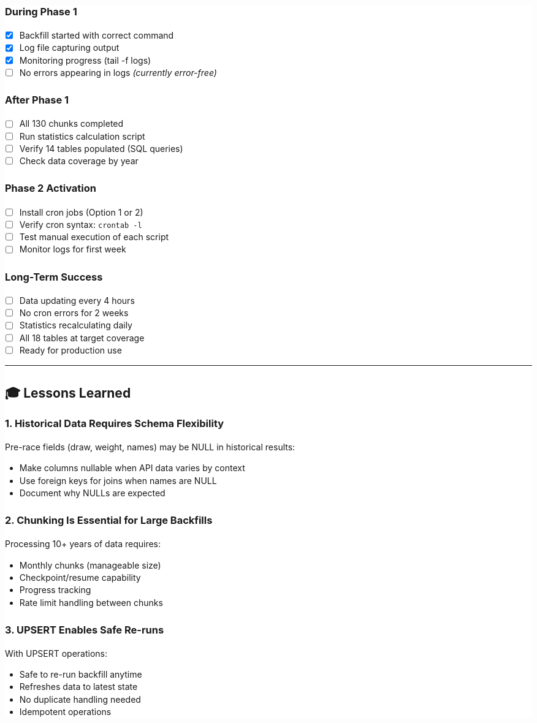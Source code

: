 ### During Phase 1
- [x] Backfill started with correct command
- [x] Log file capturing output
- [x] Monitoring progress (tail -f logs)
- [ ] No errors appearing in logs *(currently error-free)*

### After Phase 1
- [ ] All 130 chunks completed
- [ ] Run statistics calculation script
- [ ] Verify 14 tables populated (SQL queries)
- [ ] Check data coverage by year

### Phase 2 Activation
- [ ] Install cron jobs (Option 1 or 2)
- [ ] Verify cron syntax: `crontab -l`
- [ ] Test manual execution of each script
- [ ] Monitor logs for first week

### Long-Term Success
- [ ] Data updating every 4 hours
- [ ] No cron errors for 2 weeks
- [ ] Statistics recalculating daily
- [ ] All 18 tables at target coverage
- [ ] Ready for production use

---

## 🎓 Lessons Learned

### 1. Historical Data Requires Schema Flexibility

Pre-race fields (draw, weight, names) may be NULL in historical results:
- Make columns nullable when API data varies by context
- Use foreign keys for joins when names are NULL
- Document why NULLs are expected

### 2. Chunking Is Essential for Large Backfills

Processing 10+ years of data requires:
- Monthly chunks (manageable size)
- Checkpoint/resume capability
- Progress tracking
- Rate limit handling between chunks

### 3. UPSERT Enables Safe Re-runs

With UPSERT operations:
- Safe to re-run backfill anytime
- Refreshes data to latest state
- No duplicate handling needed
- Idempotent operations
